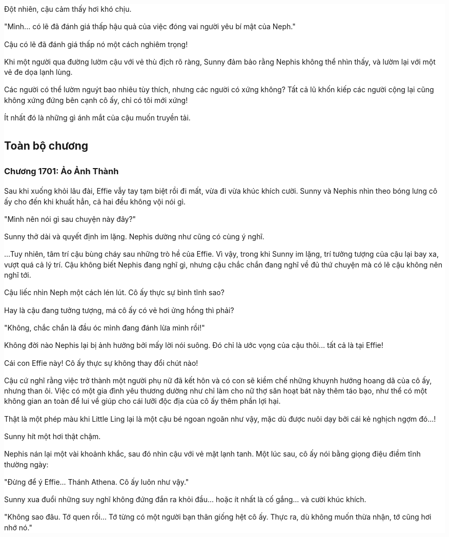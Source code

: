 Đột nhiên, cậu cảm thấy hơi khó chịu.

"Mình... có lẽ đã đánh giá thấp hậu quả của việc đóng vai người yêu bí mật của Neph."

Cậu có lẽ đã đánh giá thấp nó một cách nghiêm trọng!

Khi một người qua đường lườm cậu với vẻ thù địch rõ ràng, Sunny đảm bảo rằng Nephis không thể nhìn thấy, và lườm lại với một vẻ đe dọa lạnh lùng.

Các người có thể lườm nguýt bao nhiêu tùy thích, nhưng các người có xứng không? Tất cả lũ khốn kiếp các người cộng lại cũng không xứng đứng bên cạnh cô ấy, chỉ có tôi mới xứng!

Ít nhất đó là những gì ánh mắt của cậu muốn truyền tải.

## Toàn bộ chương

### Chương 1701: Ảo Ảnh Thành

Sau khi xuống khỏi lâu đài, Effie vẫy tay tạm biệt rồi đi mất, vừa đi vừa khúc khích cười. Sunny và Nephis nhìn theo bóng lưng cô ấy cho đến khi khuất hẳn, cả hai đều không vội nói gì.

"Mình nên nói gì sau chuyện này đây?"

Sunny thở dài và quyết định im lặng. Nephis dường như cũng có cùng ý nghĩ.

...Tuy nhiên, tâm trí cậu bùng cháy sau những trò hề của Effie. Vì vậy, trong khi Sunny im lặng, trí tưởng tượng của cậu lại bay xa, vượt quá cả lý trí. Cậu không biết Nephis đang nghĩ gì, nhưng cậu chắc chắn đang nghĩ về đủ thứ chuyện mà có lẽ cậu không nên nghĩ tới.

Cậu liếc nhìn Neph một cách lén lút. Cô ấy thực sự bình tĩnh sao?

Hay là cậu đang tưởng tượng, má cô ấy có vẻ hơi ửng hồng thì phải?

"Không, chắc chắn là đầu óc mình đang đánh lừa mình rồi!"

Không đời nào Nephis lại bị ảnh hưởng bởi mấy lời nói suông. Đó chỉ là ước vọng của cậu thôi... tất cả là tại Effie!

Cái con Effie này! Cô ấy thực sự không thay đổi chút nào!

Cậu cứ nghĩ rằng việc trở thành một người phụ nữ đã kết hôn và có con sẽ kiềm chế những khuynh hướng hoang dã của cô ấy, nhưng than ôi. Việc có một gia đình yêu thương dường như chỉ làm cho nữ thợ săn hoạt bát này thêm táo bạo, như thể có một không gian an toàn để lui về giúp cho cái lưỡi độc địa của cô ấy thêm phần lợi hại.

Thật là một phép màu khi Little Ling lại là một cậu bé ngoan ngoãn như vậy, mặc dù được nuôi dạy bởi cái kẻ nghịch ngợm đó...!

Sunny hít một hơi thật chậm.

Nephis nán lại một vài khoảnh khắc, sau đó nhìn cậu với vẻ mặt lạnh tanh. Một lúc sau, cô ấy nói bằng giọng điệu điềm tĩnh thường ngày:

"Đừng để ý Effie... Thánh Athena. Cô ấy luôn như vậy."

Sunny xua đuổi những suy nghĩ không đứng đắn ra khỏi đầu... hoặc ít nhất là cố gắng... và cười khúc khích.

"Không sao đâu. Tớ quen rồi... Tớ từng có một người bạn thân giống hệt cô ấy. Thực ra, dù không muốn thừa nhận, tớ cũng hơi nhớ nó."

